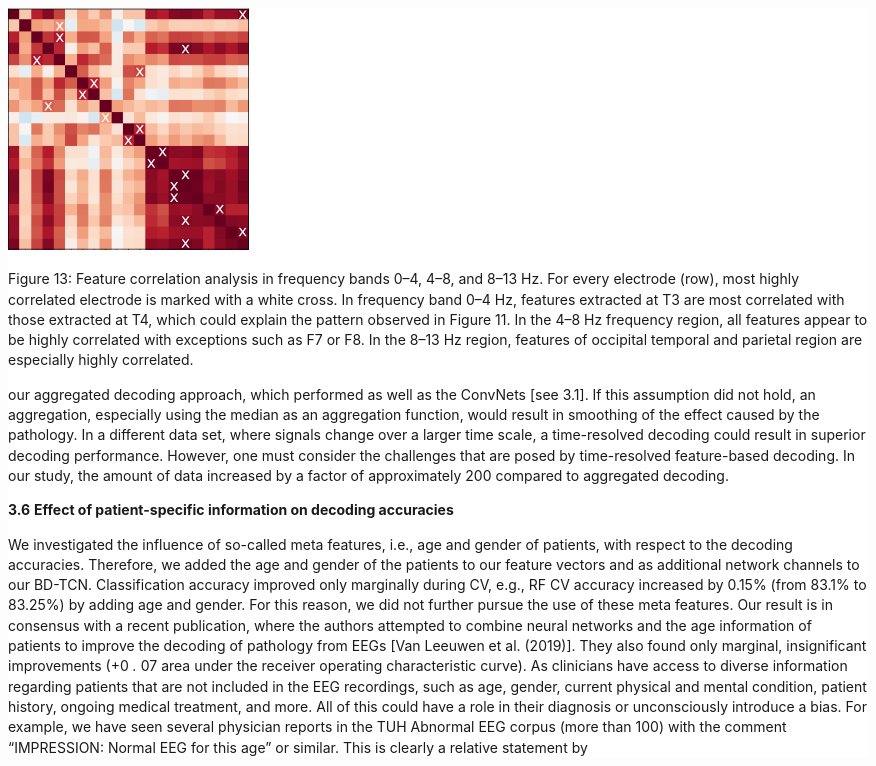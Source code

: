 ![](literature/markdown/gaemin-2020/GAEMIN-2020.pdf-19-5.png)

Figure 13: Feature correlation analysis in frequency bands 0–4, 4–8, and 8–13 Hz. For every electrode (row),
most highly correlated electrode is marked with a white cross. In frequency band 0–4 Hz, features extracted
at T3 are most correlated with those extracted at T4, which could explain the pattern observed in Figure 11.
In the 4–8 Hz frequency region, all features appear to be highly correlated with exceptions such as F7 or F8.
In the 8–13 Hz region, features of occipital temporal and parietal region are especially highly correlated.


our aggregated decoding approach, which performed as well as the ConvNets [see 3.1]. If this assumption did
not hold, an aggregation, especially using the median as an aggregation function, would result in smoothing
of the effect caused by the pathology. In a different data set, where signals change over a larger time scale,
a time-resolved decoding could result in superior decoding performance. However, one must consider the
challenges that are posed by time-resolved feature-based decoding. In our study, the amount of data increased
by a factor of approximately 200 compared to aggregated decoding.


**3.6** **Effect of patient-specific information on decoding accuracies**


We investigated the influence of so-called meta features, i.e., age and gender of patients, with respect to
the decoding accuracies. Therefore, we added the age and gender of the patients to our feature vectors and
as additional network channels to our BD-TCN. Classification accuracy improved only marginally during
CV, e.g., RF CV accuracy increased by 0.15% (from 83.1% to 83.25%) by adding age and gender. For this
reason, we did not further pursue the use of these meta features. Our result is in consensus with a recent
publication, where the authors attempted to combine neural networks and the age information of patients to
improve the decoding of pathology from EEGs [Van Leeuwen et al. (2019)]. They also found only marginal,
insignificant improvements (+0 _._ 07 area under the receiver operating characteristic curve).
As clinicians have access to diverse information regarding patients that are not included in the EEG
recordings, such as age, gender, current physical and mental condition, patient history, ongoing medical
treatment, and more. All of this could have a role in their diagnosis or unconsciously introduce a bias. For
example, we have seen several physician reports in the TUH Abnormal EEG corpus (more than 100) with
the comment “IMPRESSION: Normal EEG for this age” or similar. This is clearly a relative statement by
